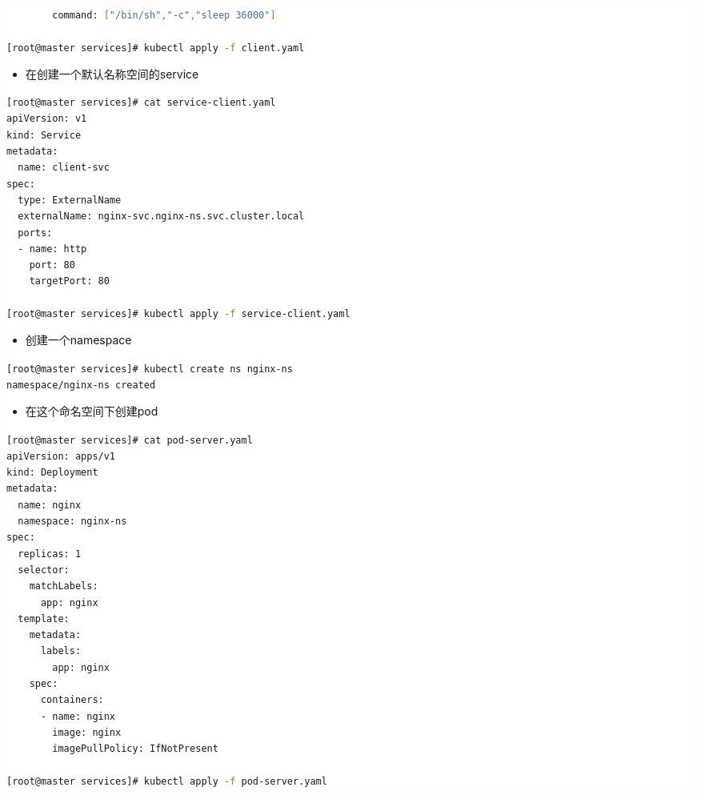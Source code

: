 ```bash
        command: ["/bin/sh","-c","sleep 36000"]
        
[root@master services]# kubectl apply -f client.yaml 
```

* 在创建一个默认名称空间的service

```bash
[root@master services]# cat service-client.yaml 
apiVersion: v1
kind: Service
metadata:
  name: client-svc
spec:
  type: ExternalName
  externalName: nginx-svc.nginx-ns.svc.cluster.local
  ports:
  - name: http
    port: 80
    targetPort: 80
 
[root@master services]# kubectl apply -f service-client.yaml 
```

* 创建一个namespace

```bash
[root@master services]# kubectl create ns nginx-ns
namespace/nginx-ns created
```

* 在这个命名空间下创建pod

```bash
[root@master services]# cat pod-server.yaml 
apiVersion: apps/v1
kind: Deployment
metadata:
  name: nginx
  namespace: nginx-ns
spec:
  replicas: 1
  selector:
    matchLabels:
      app: nginx
  template:
    metadata:
      labels:
        app: nginx
    spec:
      containers:
      - name: nginx
        image: nginx
        imagePullPolicy: IfNotPresent
        
[root@master services]# kubectl apply -f pod-server.yaml 
```
